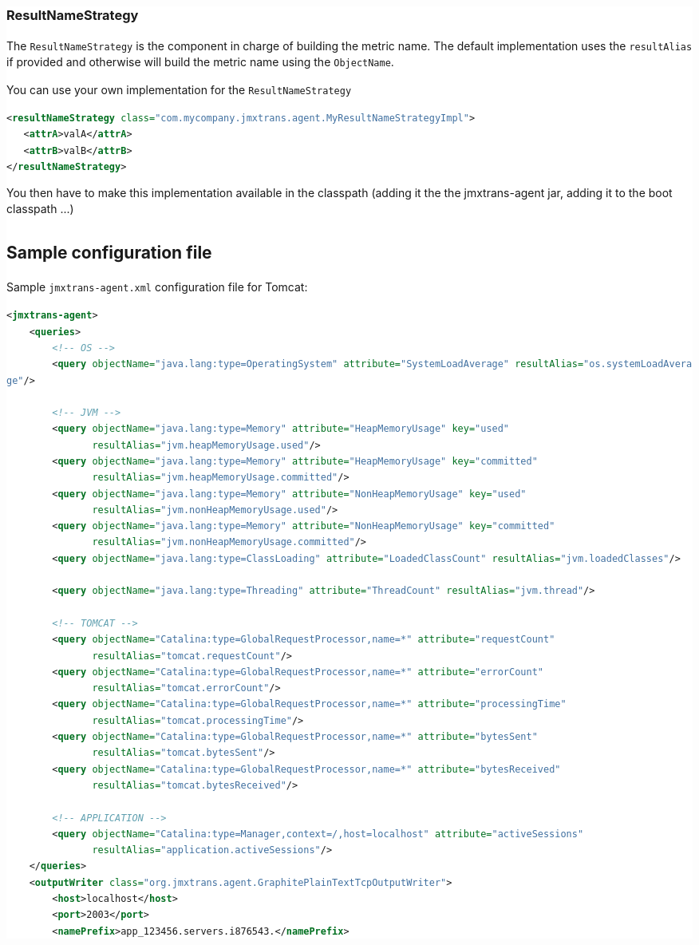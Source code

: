 ### ResultNameStrategy

The `ResultNameStrategy` is the component in charge of building the metric name. The default implementation uses the `resultAlias`  if provided
and otherwise will build the metric name using the `ObjectName`.

You can use your own implementation for the `ResultNameStrategy`

```xml
<resultNameStrategy class="com.mycompany.jmxtrans.agent.MyResultNameStrategyImpl">
   <attrA>valA</attrA>
   <attrB>valB</attrB>
</resultNameStrategy>
```

You then have to make this implementation available in the classpath (adding it the the jmxtrans-agent jar, adding it to the boot classpath ...)

## Sample configuration file

Sample `jmxtrans-agent.xml` configuration file for Tomcat:

```xml
<jmxtrans-agent>
    <queries>
        <!-- OS -->
        <query objectName="java.lang:type=OperatingSystem" attribute="SystemLoadAverage" resultAlias="os.systemLoadAverage"/>

        <!-- JVM -->
        <query objectName="java.lang:type=Memory" attribute="HeapMemoryUsage" key="used"
               resultAlias="jvm.heapMemoryUsage.used"/>
        <query objectName="java.lang:type=Memory" attribute="HeapMemoryUsage" key="committed"
               resultAlias="jvm.heapMemoryUsage.committed"/>
        <query objectName="java.lang:type=Memory" attribute="NonHeapMemoryUsage" key="used"
               resultAlias="jvm.nonHeapMemoryUsage.used"/>
        <query objectName="java.lang:type=Memory" attribute="NonHeapMemoryUsage" key="committed"
               resultAlias="jvm.nonHeapMemoryUsage.committed"/>
        <query objectName="java.lang:type=ClassLoading" attribute="LoadedClassCount" resultAlias="jvm.loadedClasses"/>

        <query objectName="java.lang:type=Threading" attribute="ThreadCount" resultAlias="jvm.thread"/>

        <!-- TOMCAT -->
        <query objectName="Catalina:type=GlobalRequestProcessor,name=*" attribute="requestCount"
               resultAlias="tomcat.requestCount"/>
        <query objectName="Catalina:type=GlobalRequestProcessor,name=*" attribute="errorCount"
               resultAlias="tomcat.errorCount"/>
        <query objectName="Catalina:type=GlobalRequestProcessor,name=*" attribute="processingTime"
               resultAlias="tomcat.processingTime"/>
        <query objectName="Catalina:type=GlobalRequestProcessor,name=*" attribute="bytesSent"
               resultAlias="tomcat.bytesSent"/>
        <query objectName="Catalina:type=GlobalRequestProcessor,name=*" attribute="bytesReceived"
               resultAlias="tomcat.bytesReceived"/>

        <!-- APPLICATION -->
        <query objectName="Catalina:type=Manager,context=/,host=localhost" attribute="activeSessions"
               resultAlias="application.activeSessions"/>
    </queries>
    <outputWriter class="org.jmxtrans.agent.GraphitePlainTextTcpOutputWriter">
        <host>localhost</host>
        <port>2003</port>
        <namePrefix>app_123456.servers.i876543.</namePrefix>
```